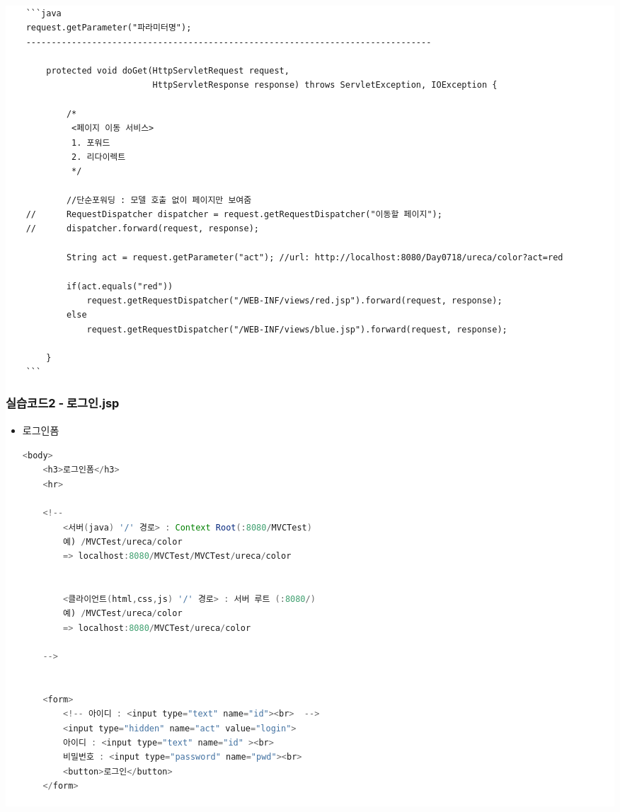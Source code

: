         ```java
        request.getParameter("파라미터명");
        --------------------------------------------------------------------------------
        
        	protected void doGet(HttpServletRequest request, 
        						 HttpServletResponse response) throws ServletException, IOException {
        		
        		/*
        		 <페이지 이동 서비스>
        		 1. 포워드
        		 2. 리다이렉트
        		 */
        		
        		//단순포워딩 : 모델 호출 없이 페이지만 보여줌
        //		RequestDispatcher dispatcher = request.getRequestDispatcher("이동할 페이지");
        //		dispatcher.forward(request, response);
        		
        		String act = request.getParameter("act"); //url: http://localhost:8080/Day0718/ureca/color?act=red
        		
        		if(act.equals("red")) 
        			request.getRequestDispatcher("/WEB-INF/views/red.jsp").forward(request, response);
        		else
        			request.getRequestDispatcher("/WEB-INF/views/blue.jsp").forward(request, response);
        		
        	}
        ```
        

### 실습코드2 - 로그인.jsp

- 로그인폼
    
    ```java
    <body>
    	<h3>로그인폼</h3>
    	<hr>
    	
    	<!-- 
    		<서버(java) '/' 경로> : Context Root(:8080/MVCTest)
    		예) /MVCTest/ureca/color
    		=> localhost:8080/MVCTest/MVCTest/ureca/color
    		
    		
    		<클라이언트(html,css,js) '/' 경로> : 서버 루트 (:8080/)
    		예) /MVCTest/ureca/color
    		=> localhost:8080/MVCTest/ureca/color
    	
    	-->
    	
    	
    	<form>
    		<!-- 아이디 : <input type="text" name="id"><br>  -->
    		<input type="hidden" name="act" value="login">
    		아이디 : <input type="text" name="id" ><br>
    		비밀번호 : <input type="password" name="pwd"><br>
    		<button>로그인</button>
    	</form>
    	